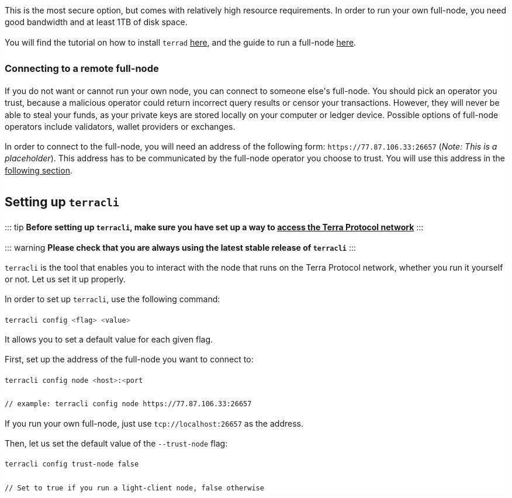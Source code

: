 This is the most secure option, but comes with relatively high resource requirements. In order to run your own full-node, you need good bandwidth and at least 1TB of disk space. 

You will find the tutorial on how to install `terrad` [here](https://cosmos.network/docs/gaia/installation.html), and the guide to run a full-node [here](https://cosmos.network/docs/gaia/join-testnet.html).

### Connecting to a remote full-node

If you do not want or cannot run your own node, you can connect to someone else's full-node. You should pick an operator you trust, because a malicious operator could return  incorrect query results or censor your transactions. However, they will never be able to steal your funds, as your private keys are stored locally on your computer or ledger device. Possible options of full-node operators include validators, wallet providers or exchanges. 

In order to connect to the full-node, you will need an address of the following form: `https://77.87.106.33:26657` (*Note: This is a placeholder*). This address has to be communicated by the full-node operator you choose to trust. You will use this address in the [following section](#setting-up-terracli).

## Setting up `terracli`

::: tip
**Before setting up `terracli`, make sure you have set up a way to [access the Terra Protocol network](#accessing-the-cosmos-hub-network)**
:::

::: warning
**Please check that you are always using the latest stable release of `terracli`**
:::

`terracli` is the tool that enables you to interact with the node that runs on the Terra Protocol network, whether you run it yourself or not. Let us set it up properly.

In order to set up `terracli`, use the following command:

```bash
terracli config <flag> <value>
```

It allows you to set a default value for each given flag. 

First, set up the address of the full-node you want to connect to:

```bash
terracli config node <host>:<port

// example: terracli config node https://77.87.106.33:26657
```

If you run your own full-node, just use `tcp://localhost:26657` as the address. 

Then, let us set the default value of the `--trust-node` flag:

```bash
terracli config trust-node false

// Set to true if you run a light-client node, false otherwise
```
